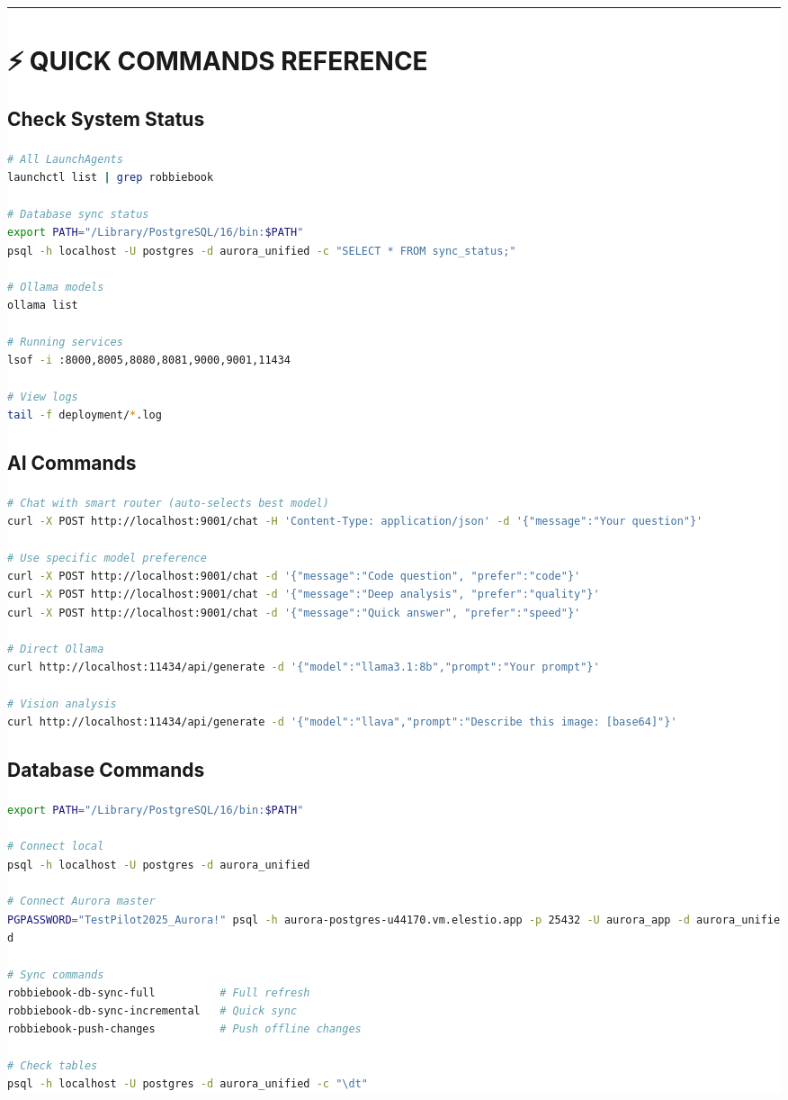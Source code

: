
---

# ⚡ QUICK COMMANDS REFERENCE

## Check System Status
```bash
# All LaunchAgents
launchctl list | grep robbiebook

# Database sync status
export PATH="/Library/PostgreSQL/16/bin:$PATH"
psql -h localhost -U postgres -d aurora_unified -c "SELECT * FROM sync_status;"

# Ollama models
ollama list

# Running services
lsof -i :8000,8005,8080,8081,9000,9001,11434

# View logs
tail -f deployment/*.log
```

## AI Commands
```bash
# Chat with smart router (auto-selects best model)
curl -X POST http://localhost:9001/chat -H 'Content-Type: application/json' -d '{"message":"Your question"}'

# Use specific model preference
curl -X POST http://localhost:9001/chat -d '{"message":"Code question", "prefer":"code"}'
curl -X POST http://localhost:9001/chat -d '{"message":"Deep analysis", "prefer":"quality"}'
curl -X POST http://localhost:9001/chat -d '{"message":"Quick answer", "prefer":"speed"}'

# Direct Ollama
curl http://localhost:11434/api/generate -d '{"model":"llama3.1:8b","prompt":"Your prompt"}'

# Vision analysis
curl http://localhost:11434/api/generate -d '{"model":"llava","prompt":"Describe this image: [base64]"}'
```

## Database Commands
```bash
export PATH="/Library/PostgreSQL/16/bin:$PATH"

# Connect local
psql -h localhost -U postgres -d aurora_unified

# Connect Aurora master
PGPASSWORD="TestPilot2025_Aurora!" psql -h aurora-postgres-u44170.vm.elestio.app -p 25432 -U aurora_app -d aurora_unified

# Sync commands
robbiebook-db-sync-full          # Full refresh
robbiebook-db-sync-incremental   # Quick sync
robbiebook-push-changes          # Push offline changes

# Check tables
psql -h localhost -U postgres -d aurora_unified -c "\dt"

```